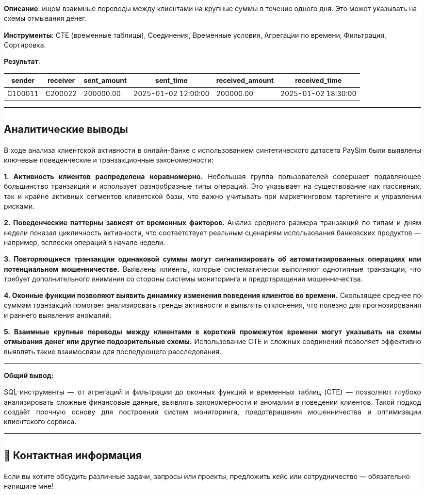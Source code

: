 **Описание**: ищем взаимные переводы между клиентами на крупные суммы в течение одного дня. Это может указывать на схемы отмывания денег.

**Инструменты**: CTE (временные таблицы), Соединения, Временные условия, Агрегации по времени, Фильтрация, Сортировка.

**Результат**:

| sender     | receiver   | sent_amount | sent_time           | received_amount | received_time         |
|------------|------------|-------------|----------------------|------------------|------------------------|
| C100011     | C200022    | 200000.00   | 2025-01-02 12:00:00  | 200000.00        | 2025-01-02 18:30:00    |

---


## Аналитические выводы

<p align='justify'> В ходе анализа клиентской активности в онлайн-банке с использованием синтетического датасета PaySim были выявлены ключевые поведенческие и транзакционные закономерности: </p>

<p align='justify'> <b> 1. Активность клиентов распределена неравномерно.</b> Небольшая группа пользователей совершает подавляющее большинство транзакций и использует разнообразные типы операций. Это указывает на существование как пассивных, так и крайне активных сегментов клиентской базы, что важно учитывать при маркетинговом таргетинге и управлении рисками. </p>

<p align='justify'> <b> 2. Поведенческие паттерны зависят от временных факторов. </b> Анализ среднего размера транзакций по типам и дням недели показал цикличность активности, что соответствует реальным сценариям использования банковских продуктов — например, всплески операций в начале недели. </p>

<p align='justify'> <b> 3. Повторяющиеся транзакции одинаковой суммы могут сигнализировать об автоматизированных операциях или потенциальном мошенничестве.</b> Выявлены клиенты, которые систематически выполняют однотипные транзакции, что требует дополнительного внимания со стороны системы мониторинга и предотвращения мошенничества. </p>

<p align='justify'> <b> 4. Оконные функции позволяют выявить динамику изменения поведения клиентов во времени.</b> Скользящее среднее по суммам транзакций помогает анализировать тренды активности и выявлять отклонения, что полезно для прогнозирования и раннего выявления аномалий. </p>

<p align='justify'> <b> 5. Взаимные крупные переводы между клиентами в короткий промежуток времени могут указывать на схемы отмывания денег или другие подозрительные схемы.</b> Использование CTE и сложных соединений позволяет эффективно выявлять такие взаимосвязи для последующего расследования. </p>

---

**Общий вывод:**  
<p align='justify'> SQL-инструменты — от агрегаций и фильтрации до оконных функций и временных таблиц (CTE) — позволяют глубоко анализировать сложные финансовые данные, выявлять закономерности и аномалии в поведении клиентов. Такой подход создаёт прочную основу для построения систем мониторинга, предотвращения мошенничества и оптимизации клиентского сервиса.
</p>

---

## 💼 Контактная информация
Если вы хотите обсудить различные задачи, запросы или проекты, предложить кейс или сотрудничество — обязательно напишите мне!
